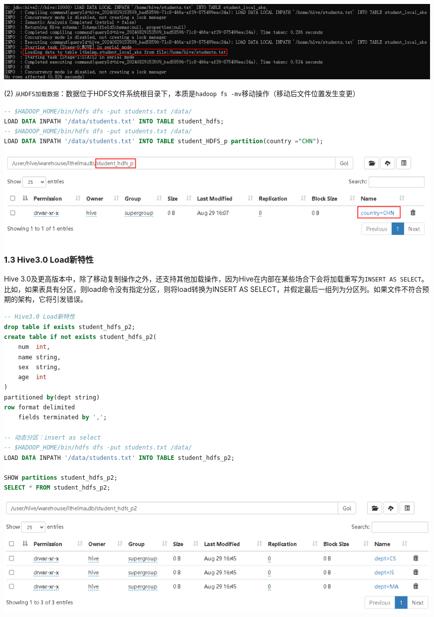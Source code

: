 <img src="images/hive03_dml_1_2_01.png" width="100%" height="100%" alt=""><br>

(2) `从HDFS加载数据`：数据位于HDFS文件系统根目录下，本质是`hadoop fs -mv`移动操作（移动后文件位置发生变更）
```sql
-- $HADOOP_HOME/bin/hdfs dfs -put students.txt /data/
LOAD DATA INPATH '/data/students.txt' INTO TABLE student_hdfs;
-- $HADOOP_HOME/bin/hdfs dfs -put students.txt /data/
LOAD DATA INPATH '/data/students.txt' INTO TABLE student_HDFS_p partition(country ="CHN");
```
<img src="images/hive03_dml_1_2_02.png" width="100%" height="100%" alt=""><br>

### 1.3 Hive3.0 Load新特性
Hive 3.0及更高版本中，除了移动复制操作之外，还支持其他加载操作，因为Hive在内部在某些场合下会将加载重写为`INSERT AS SELECT`。
比如，如果表具有分区，则load命令没有指定分区，则将load转换为INSERT AS SELECT，并假定最后一组列为分区列。如果文件不符合预期的架构，它将引发错误。
```sql
-- Hive3.0 Load新特性
drop table if exists student_hdfs_p2;
create table if not exists student_hdfs_p2(
    num  int,
    name string,
    sex  string,
    age  int
)
partitioned by(dept string)
row format delimited
    fields terminated by ',';

-- 动态分区：insert as select
-- $HADOOP_HOME/bin/hdfs dfs -put students.txt /data/
LOAD DATA INPATH '/data/students.txt' INTO TABLE student_hdfs_p2;

SHOW partitions student_hdfs_p2;
SELECT * FROM student_hdfs_p2;
```
<img src="images/hive03_dml_1_3_01.png" width="100%" height="100%" alt=""><br>